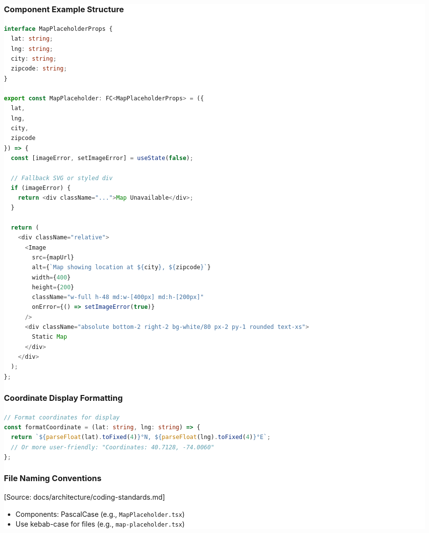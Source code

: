 ### Component Example Structure

```typescript
interface MapPlaceholderProps {
  lat: string;
  lng: string;
  city: string;
  zipcode: string;
}

export const MapPlaceholder: FC<MapPlaceholderProps> = ({
  lat,
  lng,
  city,
  zipcode
}) => {
  const [imageError, setImageError] = useState(false);

  // Fallback SVG or styled div
  if (imageError) {
    return <div className="...">Map Unavailable</div>;
  }

  return (
    <div className="relative">
      <Image
        src={mapUrl}
        alt={`Map showing location at ${city}, ${zipcode}`}
        width={400}
        height={200}
        className="w-full h-48 md:w-[400px] md:h-[200px]"
        onError={() => setImageError(true)}
      />
      <div className="absolute bottom-2 right-2 bg-white/80 px-2 py-1 rounded text-xs">
        Static Map
      </div>
    </div>
  );
};
```

### Coordinate Display Formatting

```typescript
// Format coordinates for display
const formatCoordinate = (lat: string, lng: string) => {
  return `${parseFloat(lat).toFixed(4)}°N, ${parseFloat(lng).toFixed(4)}°E`;
  // Or more user-friendly: "Coordinates: 40.7128, -74.0060"
};
```

### File Naming Conventions
[Source: docs/architecture/coding-standards.md]
- Components: PascalCase (e.g., `MapPlaceholder.tsx`)
- Use kebab-case for files (e.g., `map-placeholder.tsx`)
